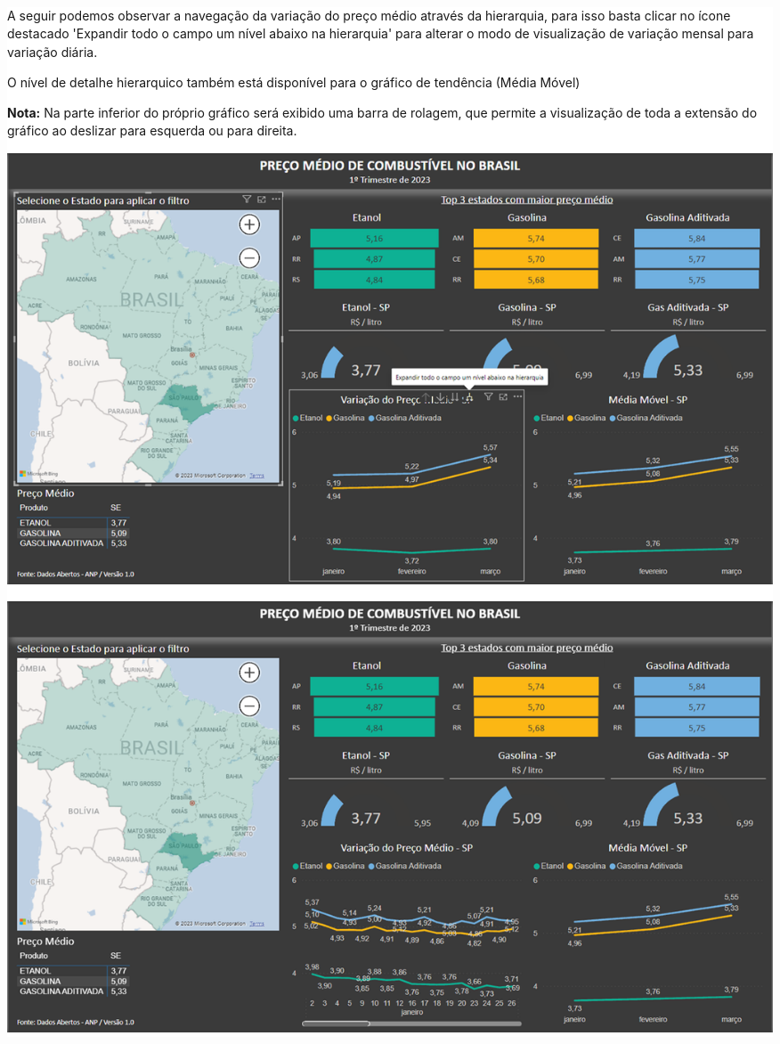 A seguir podemos observar a navegação da variação do preço médio através da hierarquia, para isso basta clicar no ícone destacado 'Expandir todo o campo um nível abaixo na hierarquia' para alterar o modo de visualização de variação mensal para variação diária.

O nível de detalhe hierarquico também está disponível para o gráfico de tendência (Média Móvel)

**Nota:** Na parte inferior do próprio gráfico será exibido uma barra de rolagem, que permite a visualização de toda a extensão do gráfico ao deslizar para esquerda ou para direita.

![](imagens/img_09.png)

![](imagens/img_10.png)
